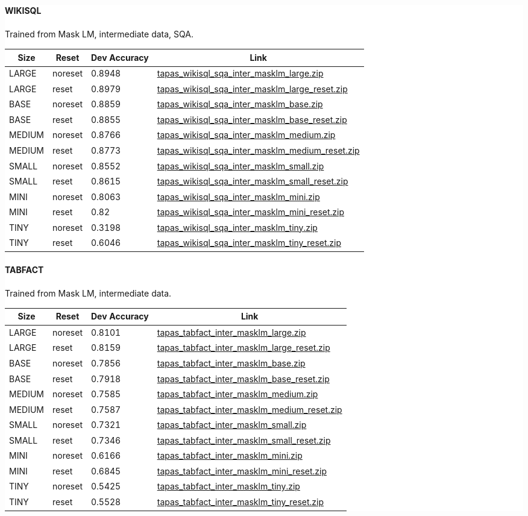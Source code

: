 #### WIKISQL

Trained from Mask LM, intermediate data, SQA.

Size     |  Reset  | Dev Accuracy | Link
-------- | --------| -------- | ----
LARGE | noreset | 0.8948 | [tapas_wikisql_sqa_inter_masklm_large.zip](https://storage.googleapis.com/tapas_models/2020_10_07/tapas_wikisql_sqa_inter_masklm_large.zip)
LARGE | reset | 0.8979 | [tapas_wikisql_sqa_inter_masklm_large_reset.zip](https://storage.googleapis.com/tapas_models/2020_10_07/tapas_wikisql_sqa_inter_masklm_large_reset.zip)
BASE | noreset | 0.8859 | [tapas_wikisql_sqa_inter_masklm_base.zip](https://storage.googleapis.com/tapas_models/2020_10_07/tapas_wikisql_sqa_inter_masklm_base.zip)
BASE | reset | 0.8855 | [tapas_wikisql_sqa_inter_masklm_base_reset.zip](https://storage.googleapis.com/tapas_models/2020_10_07/tapas_wikisql_sqa_inter_masklm_base_reset.zip)
MEDIUM | noreset | 0.8766 | [tapas_wikisql_sqa_inter_masklm_medium.zip](https://storage.googleapis.com/tapas_models/2020_10_07/tapas_wikisql_sqa_inter_masklm_medium.zip)
MEDIUM | reset | 0.8773 | [tapas_wikisql_sqa_inter_masklm_medium_reset.zip](https://storage.googleapis.com/tapas_models/2020_10_07/tapas_wikisql_sqa_inter_masklm_medium_reset.zip)
SMALL | noreset | 0.8552 | [tapas_wikisql_sqa_inter_masklm_small.zip](https://storage.googleapis.com/tapas_models/2020_10_07/tapas_wikisql_sqa_inter_masklm_small.zip)
SMALL | reset | 0.8615 | [tapas_wikisql_sqa_inter_masklm_small_reset.zip](https://storage.googleapis.com/tapas_models/2020_10_07/tapas_wikisql_sqa_inter_masklm_small_reset.zip)
MINI | noreset | 0.8063 | [tapas_wikisql_sqa_inter_masklm_mini.zip](https://storage.googleapis.com/tapas_models/2020_10_07/tapas_wikisql_sqa_inter_masklm_mini.zip)
MINI | reset | 0.82 | [tapas_wikisql_sqa_inter_masklm_mini_reset.zip](https://storage.googleapis.com/tapas_models/2020_10_07/tapas_wikisql_sqa_inter_masklm_mini_reset.zip)
TINY | noreset | 0.3198 | [tapas_wikisql_sqa_inter_masklm_tiny.zip](https://storage.googleapis.com/tapas_models/2020_10_07/tapas_wikisql_sqa_inter_masklm_tiny.zip)
TINY | reset | 0.6046 | [tapas_wikisql_sqa_inter_masklm_tiny_reset.zip](https://storage.googleapis.com/tapas_models/2020_10_07/tapas_wikisql_sqa_inter_masklm_tiny_reset.zip)

#### TABFACT

Trained from Mask LM, intermediate data.

Size     |  Reset  | Dev Accuracy | Link
-------- | --------| -------- | ----
LARGE | noreset | 0.8101 | [tapas_tabfact_inter_masklm_large.zip](https://storage.googleapis.com/tapas_models/2020_10_07/tapas_tabfact_inter_masklm_large.zip)
LARGE | reset | 0.8159 | [tapas_tabfact_inter_masklm_large_reset.zip](https://storage.googleapis.com/tapas_models/2020_10_07/tapas_tabfact_inter_masklm_large_reset.zip)
BASE | noreset | 0.7856 | [tapas_tabfact_inter_masklm_base.zip](https://storage.googleapis.com/tapas_models/2020_10_07/tapas_tabfact_inter_masklm_base.zip)
BASE | reset | 0.7918 | [tapas_tabfact_inter_masklm_base_reset.zip](https://storage.googleapis.com/tapas_models/2020_10_07/tapas_tabfact_inter_masklm_base_reset.zip)
MEDIUM | noreset | 0.7585 | [tapas_tabfact_inter_masklm_medium.zip](https://storage.googleapis.com/tapas_models/2020_10_07/tapas_tabfact_inter_masklm_medium.zip)
MEDIUM | reset | 0.7587 | [tapas_tabfact_inter_masklm_medium_reset.zip](https://storage.googleapis.com/tapas_models/2020_10_07/tapas_tabfact_inter_masklm_medium_reset.zip)
SMALL | noreset | 0.7321 | [tapas_tabfact_inter_masklm_small.zip](https://storage.googleapis.com/tapas_models/2020_10_07/tapas_tabfact_inter_masklm_small.zip)
SMALL | reset | 0.7346 | [tapas_tabfact_inter_masklm_small_reset.zip](https://storage.googleapis.com/tapas_models/2020_10_07/tapas_tabfact_inter_masklm_small_reset.zip)
MINI | noreset | 0.6166 | [tapas_tabfact_inter_masklm_mini.zip](https://storage.googleapis.com/tapas_models/2020_10_07/tapas_tabfact_inter_masklm_mini.zip)
MINI | reset | 0.6845 | [tapas_tabfact_inter_masklm_mini_reset.zip](https://storage.googleapis.com/tapas_models/2020_10_07/tapas_tabfact_inter_masklm_mini_reset.zip)
TINY | noreset | 0.5425 | [tapas_tabfact_inter_masklm_tiny.zip](https://storage.googleapis.com/tapas_models/2020_10_07/tapas_tabfact_inter_masklm_tiny.zip)
TINY | reset | 0.5528 | [tapas_tabfact_inter_masklm_tiny_reset.zip](https://storage.googleapis.com/tapas_models/2020_10_07/tapas_tabfact_inter_masklm_tiny_reset.zip)

